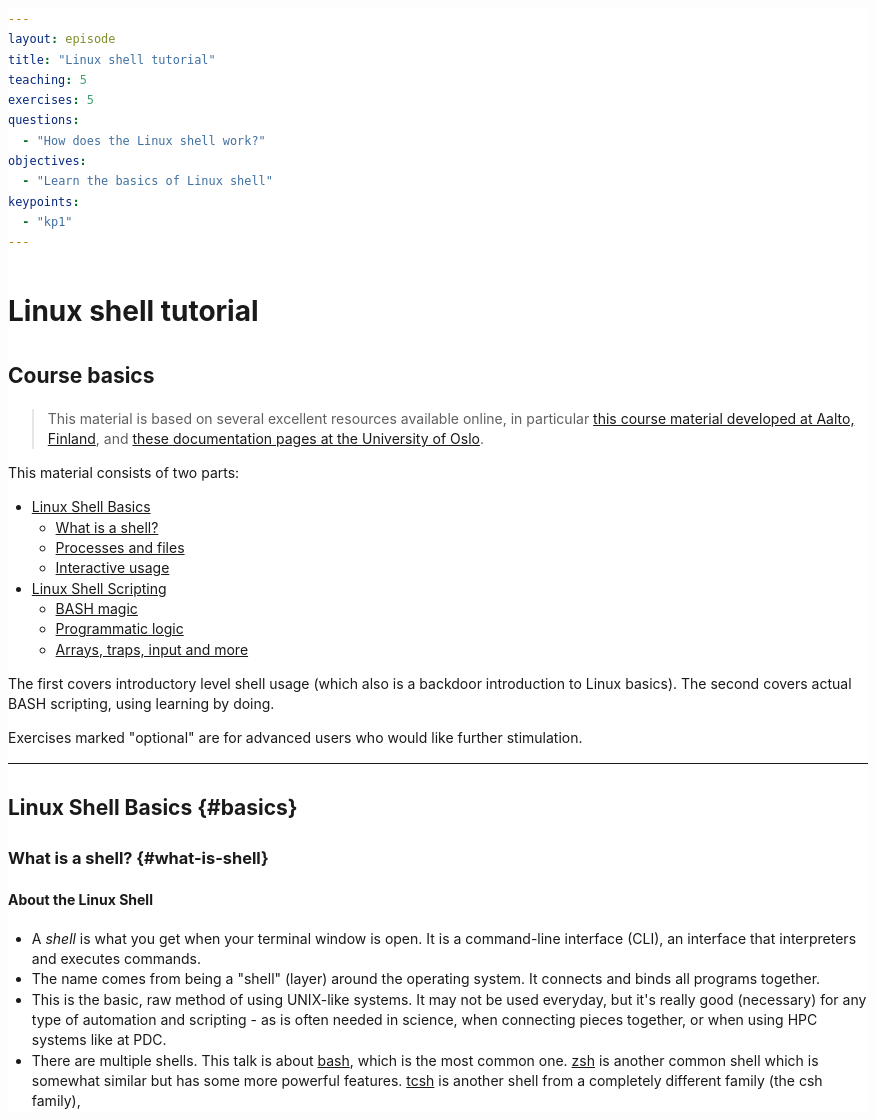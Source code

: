 ```yaml
---
layout: episode
title: "Linux shell tutorial"
teaching: 5
exercises: 5
questions:
  - "How does the Linux shell work?"
objectives:
  - "Learn the basics of Linux shell"
keypoints:
  - "kp1"
---
```


# Linux shell tutorial

## Course basics


> This material is based on several excellent resources available online, 
> in particular [this course material developed at Aalto, Finland](https://scicomp.aalto.fi/training/linux-shell-tutorial.html), and [these documentation pages at the University of Oslo](https://www.mn.uio.no/geo/english/services/it/help/using-linux).

This material consists of two parts: 
- [Linux Shell Basics](#basics)
  - [What is a shell?](#what-is-shell)
  - [Processes and files](#processes-files)
  - [Interactive usage](#interactive-usage)
- [Linux Shell Scripting](#scripting)
  - [BASH magic](#bash-magic)
  - [Programmatic logic](#prog-logic)
  - [Arrays, traps, input and more](#arrays-traps)

The first covers introductory level shell usage (which also is a backdoor
introduction to Linux basics). The second covers actual BASH
scripting, using learning by doing.

Exercises marked "optional" are for advanced users who would like further stimulation.

---

## Linux Shell Basics {#basics}

### What is a shell? {#what-is-shell}

#### About the Linux Shell

- A *shell* is what you get when your terminal window is open. It is a
  command-line interface (CLI), an interface that interpreters and executes
  commands.
- The name comes from being a "shell" (layer) around the operating
  system.  It connects and binds all programs together.
- This is the basic, raw method of using UNIX-like systems.  It may
  not be used everyday, but it's really good (necessary) for any type
  of automation and scripting - as is often needed in science, when
  connecting pieces together, or when using HPC systems like at PDC.
- There are multiple shells.  This talk is about 
  [bash](https://en.wikipedia.org/wiki/Bash_(Unix_shell)), which is the
  most common one.  [zsh](https://en.wikipedia.org/wiki/Z_shell) is
  another common shell which is somewhat similar but has some more
  powerful features.  [tcsh](https://en.wikipedia.org/wiki/Tcsh) is
  another shell from a completely different family (the csh family),